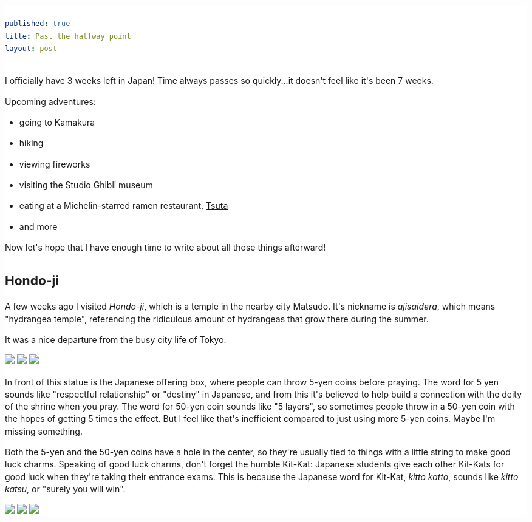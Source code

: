 ```yaml
---
published: true
title: Past the halfway point 
layout: post
---
```

I officially have 3 weeks left in Japan! Time always passes so quickly...it doesn't feel like it's been 7 weeks. 

Upcoming adventures:

- going to Kamakura

- hiking

- viewing fireworks 

- visiting the Studio Ghibli museum

- eating at a Michelin-starred ramen restaurant, [Tsuta](https://www.tripadvisor.com/Restaurant_Review-g1066460-d7493901-Reviews-Tsuta-Toshima_Tokyo_Tokyo_Prefecture_Kanto.html)

- and more

Now let's hope that I have enough time to write about all those things afterward! 

## Hondo-ji

A few weeks ago I visited _Hondo-ji_, which is a temple in the nearby city Matsudo. It's nickname is _ajisaidera_, which means "hydrangea temple", referencing the ridiculous amount of hydrangeas that grow there during the summer. 

It was a nice departure from the busy city life of Tokyo. 

<img src="https://farm8.staticflickr.com/7445/27413858853_a17bd2f06b_z.jpg" style="width:400px"/>
<img src="https://farm8.staticflickr.com/7457/27413856663_e478cd6b87_z.jpg" style="width:400px"/>

<img src="https://farm8.staticflickr.com/7329/27413853573_7ab1646b84_z.jpg" style="width:400px"/>

In front of this statue is the Japanese offering box, where people can throw 5-yen coins before praying. The word for 5 yen sounds like "respectful relationship" or "destiny" in Japanese, and from this it's believed to help build a connection with the deity of the shrine when you pray. The word for 50-yen coin sounds like "5 layers", so sometimes people throw in a 50-yen coin with the hopes of getting 5 times the effect. But I feel like that's inefficient compared to just using more 5-yen coins. Maybe I'm missing something. 

Both the 5-yen and the 50-yen coins have a hole in the center, so they're usually tied to things with a little string to make good luck charms. Speaking of good luck charms, don't forget the humble Kit-Kat: Japanese students give each other Kit-Kats for good luck when they're taking their entrance exams. This is because the Japanese word for Kit-Kat, _kitto katto_, sounds like _kitto katsu_, or "surely you will win". 


<img src="https://farm8.staticflickr.com/7739/27413745234_5d28cbf892_h.jpg" style="width:600px"/>
<img src="https://farm8.staticflickr.com/7049/27413739574_97710e303e_h.jpg" style="width:600px"/>
<img src="https://farm8.staticflickr.com/7561/27413742684_25535e33e8_h.jpg" style="width:600px"/>
